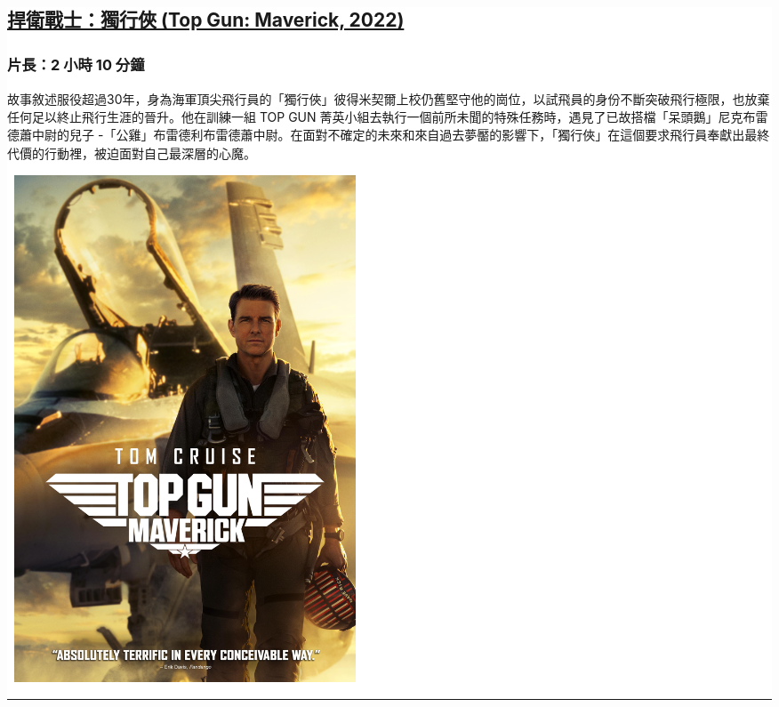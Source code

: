 ## [捍衛戰士：獨行俠 (Top Gun: Maverick, 2022)](https://www.imdb.com/title/tt1745960/)
### 片長：2 小時 10 分鐘
故事敘述服役超過30年，身為海軍頂尖飛行員的「獨行俠」彼得米契爾上校仍舊堅守他的崗位，以試飛員的身份不斷突破飛行極限，也放棄任何足以終止飛行生涯的晉升。他在訓練一組 TOP GUN 菁英小組去執行一個前所未聞的特殊任務時，遇見了已故搭檔「呆頭鵝」尼克布雷德蕭中尉的兒子 -「公雞」布雷德利布雷德蕭中尉。在面對不確定的未來和來自過去夢靨的影響下，「獨行俠」在這個要求飛行員奉獻出最終代價的行動裡，被迫面對自己最深層的心魔。

[<img src='../cover_img/top_gun_maverick.jpg' height='570px' width='400px' />](https://youtu.be/IbsLhjGg6mg)

---


